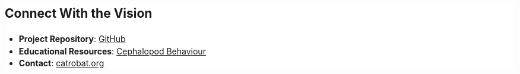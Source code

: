 
## Connect With the Vision

- **Project Repository**: [GitHub](https://github.com/Catrobat/mARine.git)
- **Educational Resources**: [Cephalopod Behaviour](https://www.cambridge.org/core/books/cephalopod-behaviour/2D21474D460811C160EFDBA35796FAC0)
- **Contact**: [catrobat.org](https://catrobat.org/)